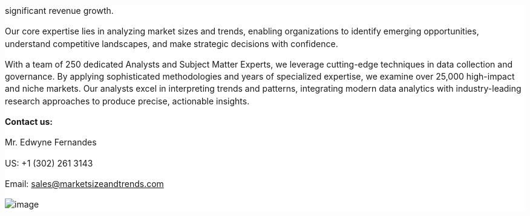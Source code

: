 significant revenue growth.</p><p>Our core expertise lies in analyzing market sizes and trends, enabling organizations to identify emerging opportunities, understand competitive landscapes, and make strategic decisions with confidence.</p><p>With a team of 250 dedicated Analysts and Subject Matter Experts, we leverage cutting-edge techniques in data collection and governance. By applying sophisticated methodologies and years of specialized expertise, we examine over 25,000 high-impact and niche markets. Our analysts excel in interpreting trends and patterns, integrating modern data analytics with industry-leading research approaches to produce precise, actionable insights.</p><p><strong>Contact us:</strong></p><p>Mr. Edwyne Fernandes</p><p>US: +1 (302) 261 3143</p><p>Email: <a href="mailto:sales@marketsizeandtrends.com">sales@marketsizeandtrends.com</a>&nbsp;</p>
![image](https://github.com/user-attachments/assets/3d6119b1-90ba-496a-a5b6-2dfe0303e3a1)
